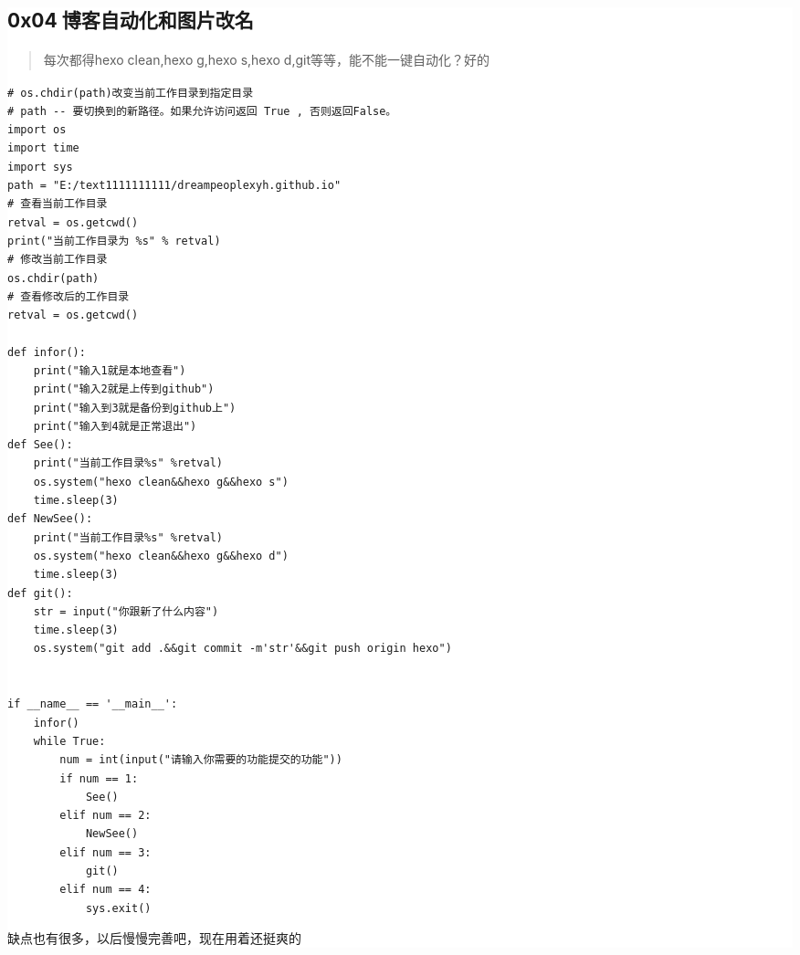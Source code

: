 ## **0x04 博客自动化和图片改名**
> 每次都得hexo clean,hexo g,hexo s,hexo d,git等等，能不能一键自动化？好的
```
# os.chdir(path)改变当前工作目录到指定目录
# path -- 要切换到的新路径。如果允许访问返回 True , 否则返回False。
import os
import time
import sys
path = "E:/text1111111111/dreampeoplexyh.github.io"
# 查看当前工作目录
retval = os.getcwd()
print("当前工作目录为 %s" % retval)
# 修改当前工作目录
os.chdir(path)
# 查看修改后的工作目录
retval = os.getcwd()

def infor():
    print("输入1就是本地查看")
    print("输入2就是上传到github")
    print("输入到3就是备份到github上")
    print("输入到4就是正常退出")
def See():
    print("当前工作目录%s" %retval)
    os.system("hexo clean&&hexo g&&hexo s")
    time.sleep(3)
def NewSee():
    print("当前工作目录%s" %retval)
    os.system("hexo clean&&hexo g&&hexo d")
    time.sleep(3)
def git():
    str = input("你跟新了什么内容")
    time.sleep(3)
    os.system("git add .&&git commit -m'str'&&git push origin hexo")


if __name__ == '__main__':
    infor()
    while True:
        num = int(input("请输入你需要的功能提交的功能"))
        if num == 1:
            See()
        elif num == 2:
            NewSee()
        elif num == 3:
            git()
        elif num == 4:
            sys.exit()
```
缺点也有很多，以后慢慢完善吧，现在用着还挺爽的
